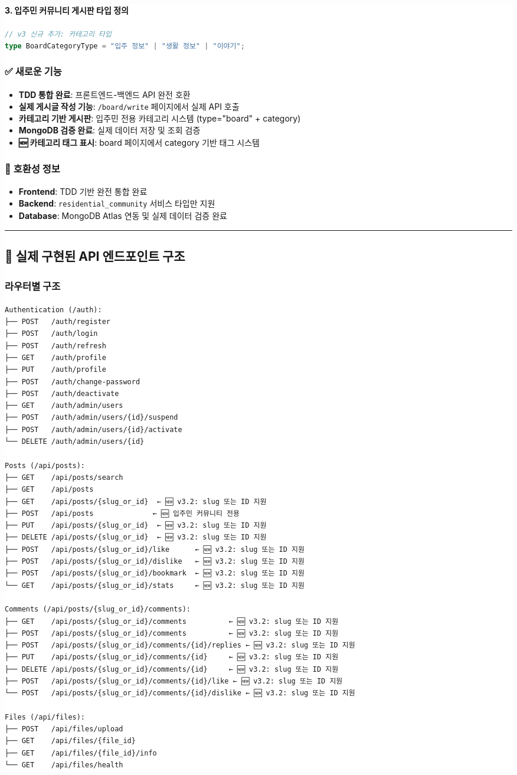 #### 3. **입주민 커뮤니티 게시판 타입 정의**
```typescript
// v3 신규 추가: 카테고리 타입
type BoardCategoryType = "입주 정보" | "생활 정보" | "이야기";
```

### ✅ **새로운 기능**
- **TDD 통합 완료**: 프론트엔드-백엔드 API 완전 호환
- **실제 게시글 작성 기능**: `/board/write` 페이지에서 실제 API 호출
- **카테고리 기반 게시판**: 입주민 전용 카테고리 시스템 (type="board" + category)
- **MongoDB 검증 완료**: 실제 데이터 저장 및 조회 검증
- **🆕 카테고리 태그 표시**: board 페이지에서 category 기반 태그 시스템

### 🔧 **호환성 정보**
- **Frontend**: TDD 기반 완전 통합 완료
- **Backend**: `residential_community` 서비스 타입만 지원
- **Database**: MongoDB Atlas 연동 및 실제 데이터 검증 완료

---

## 📝 실제 구현된 API 엔드포인트 구조

### 라우터별 구조
```
Authentication (/auth):
├── POST   /auth/register
├── POST   /auth/login
├── POST   /auth/refresh
├── GET    /auth/profile
├── PUT    /auth/profile
├── POST   /auth/change-password
├── POST   /auth/deactivate
├── GET    /auth/admin/users
├── POST   /auth/admin/users/{id}/suspend
├── POST   /auth/admin/users/{id}/activate
└── DELETE /auth/admin/users/{id}

Posts (/api/posts):
├── GET    /api/posts/search
├── GET    /api/posts
├── GET    /api/posts/{slug_or_id}  ← 🆕 v3.2: slug 또는 ID 지원
├── POST   /api/posts              ← 🆕 입주민 커뮤니티 전용
├── PUT    /api/posts/{slug_or_id}  ← 🆕 v3.2: slug 또는 ID 지원
├── DELETE /api/posts/{slug_or_id}  ← 🆕 v3.2: slug 또는 ID 지원
├── POST   /api/posts/{slug_or_id}/like      ← 🆕 v3.2: slug 또는 ID 지원
├── POST   /api/posts/{slug_or_id}/dislike   ← 🆕 v3.2: slug 또는 ID 지원
├── POST   /api/posts/{slug_or_id}/bookmark  ← 🆕 v3.2: slug 또는 ID 지원
└── GET    /api/posts/{slug_or_id}/stats     ← 🆕 v3.2: slug 또는 ID 지원

Comments (/api/posts/{slug_or_id}/comments):
├── GET    /api/posts/{slug_or_id}/comments          ← 🆕 v3.2: slug 또는 ID 지원
├── POST   /api/posts/{slug_or_id}/comments          ← 🆕 v3.2: slug 또는 ID 지원
├── POST   /api/posts/{slug_or_id}/comments/{id}/replies ← 🆕 v3.2: slug 또는 ID 지원
├── PUT    /api/posts/{slug_or_id}/comments/{id}     ← 🆕 v3.2: slug 또는 ID 지원
├── DELETE /api/posts/{slug_or_id}/comments/{id}     ← 🆕 v3.2: slug 또는 ID 지원
├── POST   /api/posts/{slug_or_id}/comments/{id}/like ← 🆕 v3.2: slug 또는 ID 지원
└── POST   /api/posts/{slug_or_id}/comments/{id}/dislike ← 🆕 v3.2: slug 또는 ID 지원

Files (/api/files):
├── POST   /api/files/upload
├── GET    /api/files/{file_id}
├── GET    /api/files/{file_id}/info
└── GET    /api/files/health
```